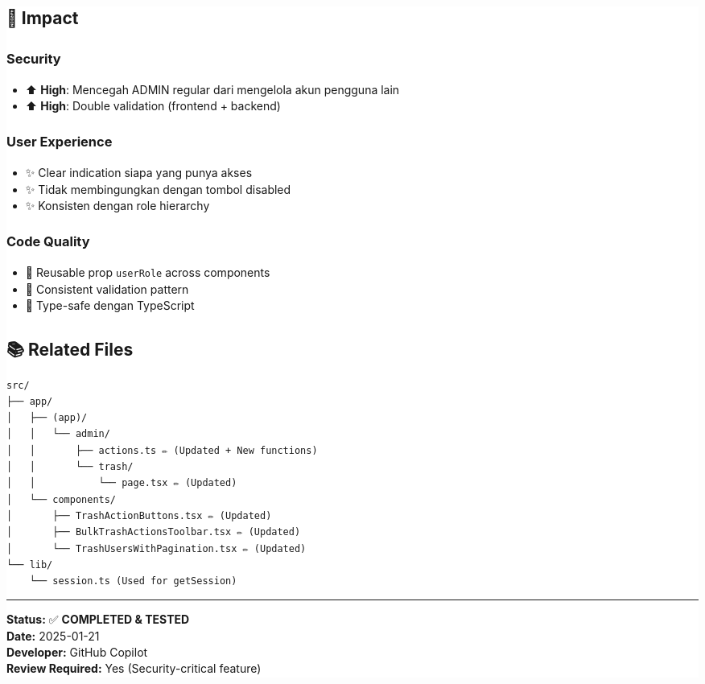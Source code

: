 ## 🚀 Impact

### Security
- ⬆️ **High**: Mencegah ADMIN regular dari mengelola akun pengguna lain
- ⬆️ **High**: Double validation (frontend + backend)

### User Experience  
- ✨ Clear indication siapa yang punya akses
- ✨ Tidak membingungkan dengan tombol disabled
- ✨ Konsisten dengan role hierarchy

### Code Quality
- 🧹 Reusable prop `userRole` across components
- 🧹 Consistent validation pattern
- 🧹 Type-safe dengan TypeScript

## 📚 Related Files

```
src/
├── app/
│   ├── (app)/
│   │   └── admin/
│   │       ├── actions.ts ✏️ (Updated + New functions)
│   │       └── trash/
│   │           └── page.tsx ✏️ (Updated)
│   └── components/
│       ├── TrashActionButtons.tsx ✏️ (Updated)
│       ├── BulkTrashActionsToolbar.tsx ✏️ (Updated)
│       └── TrashUsersWithPagination.tsx ✏️ (Updated)
└── lib/
    └── session.ts (Used for getSession)
```

---

**Status:** ✅ **COMPLETED & TESTED**  
**Date:** 2025-01-21  
**Developer:** GitHub Copilot  
**Review Required:** Yes (Security-critical feature)
